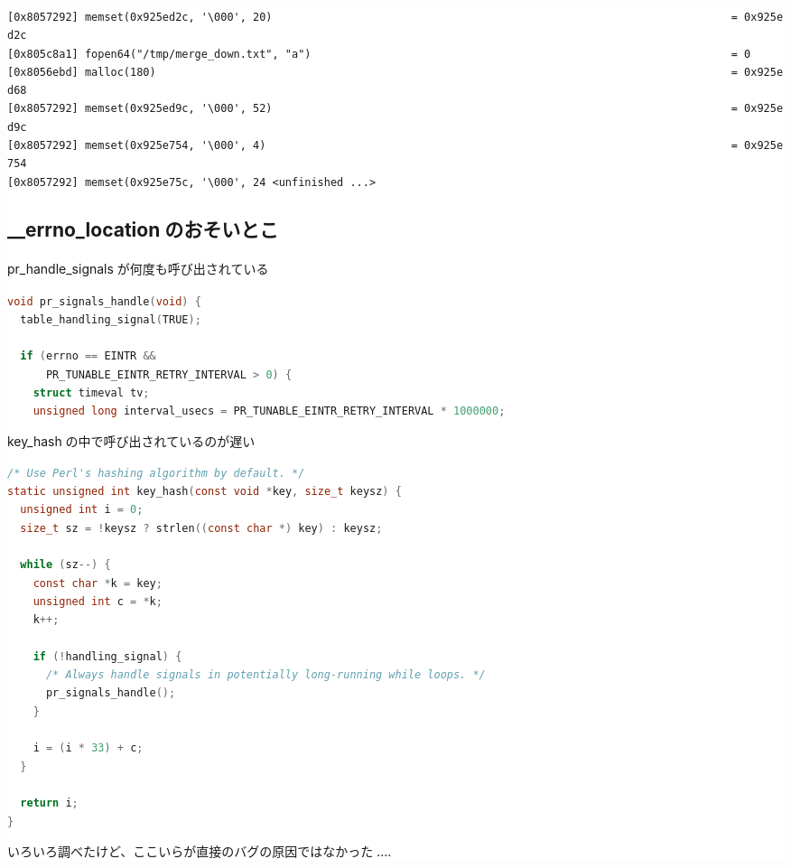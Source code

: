  ```
[0x8057292] memset(0x925ed2c, '\000', 20)                                                                       = 0x925ed2c
[0x805c8a1] fopen64("/tmp/merge_down.txt", "a")                                                                 = 0
[0x8056ebd] malloc(180)                                                                                         = 0x925ed68
[0x8057292] memset(0x925ed9c, '\000', 52)                                                                       = 0x925ed9c
[0x8057292] memset(0x925e754, '\000', 4)                                                                        = 0x925e754
[0x8057292] memset(0x925e75c, '\000', 24 <unfinished ...>
```

## __errno_location のおそいとこ

pr_handle_signals が何度も呼び出されている

```c
void pr_signals_handle(void) {
  table_handling_signal(TRUE);

  if (errno == EINTR &&
      PR_TUNABLE_EINTR_RETRY_INTERVAL > 0) {
    struct timeval tv;
    unsigned long interval_usecs = PR_TUNABLE_EINTR_RETRY_INTERVAL * 1000000;
```

key_hash の中で呼び出されているのが遅い
 
```c
/* Use Perl's hashing algorithm by default. */
static unsigned int key_hash(const void *key, size_t keysz) {
  unsigned int i = 0;
  size_t sz = !keysz ? strlen((const char *) key) : keysz;

  while (sz--) {
    const char *k = key;
    unsigned int c = *k;
    k++;

    if (!handling_signal) {
      /* Always handle signals in potentially long-running while loops. */
      pr_signals_handle();
    }

    i = (i * 33) + c;
  }

  return i;
}
```

いろいろ調べたけど、ここいらが直接のバグの原因ではなかった ....
